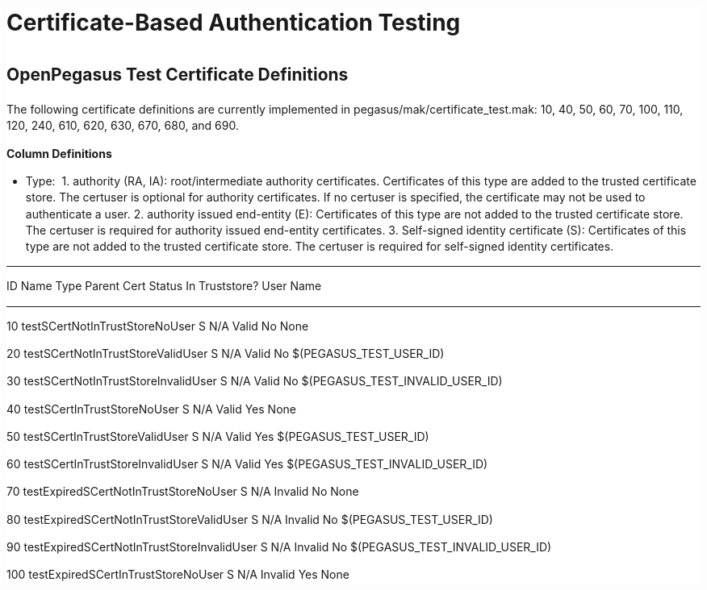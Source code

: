 Certificate-Based Authentication Testing
========================================

OpenPegasus Test Certificate Definitions
----------------------------------------

The following certificate definitions are currently implemented in
pegasus/mak/certificate\_test.mak: 10, 40, 50, 60, 70, 100, 110, 120,
240, 610, 620, 630, 670, 680, and 690.

**Column Definitions**

-   Type:  1. authority (RA, IA): root/intermediate authority
    certificates. Certificates of this type are added to the trusted
    certificate store. The certuser is optional for authority
    certificates. If no certuser is specified, the certificate may not
    be used to authenticate a user. 2. authority issued end-entity (E):
    Certificates of this type are not added to the trusted certificate
    store. The certuser is required for authority issued end-entity
    certificates. 3. Self-signed identity certificate (S): Certificates
    of this type are not added to the trusted certificate store. The
    certuser is required for self-signed identity certificates.

  --------------------------------------------------------------------------------------------------------------------------------------------
  ID    Name                                            Type   Parent Cert   Status    In Truststore?   User Name
  ----- ----------------------------------------------- ------ ------------- --------- ---------------- --------------------------------------
  10    testSCertNotInTrustStoreNoUser                  S      N/A           Valid     No               None

  20    testSCertNotInTrustStoreValidUser               S      N/A           Valid     No               \$(PEGASUS\_TEST\_USER\_ID)

  30    testSCertNotInTrustStoreInvalidUser             S      N/A           Valid     No               \$(PEGASUS\_TEST\_INVALID\_USER\_ID)

  40    testSCertInTrustStoreNoUser                     S      N/A           Valid     Yes              None

  50    testSCertInTrustStoreValidUser                  S      N/A           Valid     Yes              \$(PEGASUS\_TEST\_USER\_ID)

  60    testSCertInTrustStoreInvalidUser                S      N/A           Valid     Yes              \$(PEGASUS\_TEST\_INVALID\_USER\_ID)

  70    testExpiredSCertNotInTrustStoreNoUser           S      N/A           Invalid   No               None

  80    testExpiredSCertNotInTrustStoreValidUser        S      N/A           Invalid   No               \$(PEGASUS\_TEST\_USER\_ID)

  90    testExpiredSCertNotInTrustStoreInvalidUser      S      N/A           Invalid   No               \$(PEGASUS\_TEST\_INVALID\_USER\_ID)

  100   testExpiredSCertInTrustStoreNoUser              S      N/A           Invalid   Yes              None
